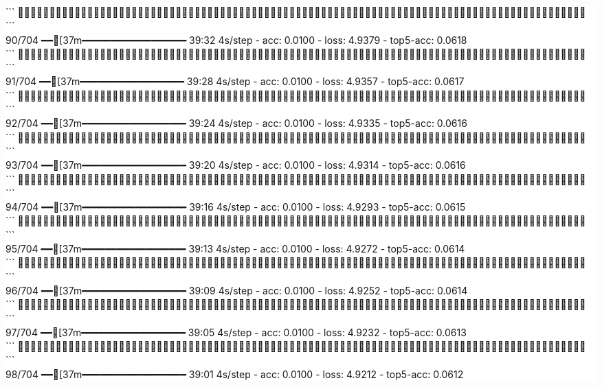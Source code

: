 <div class="k-default-codeblock">
```

```
</div>
  90/704 ━━[37m━━━━━━━━━━━━━━━━━━  39:32 4s/step - acc: 0.0100 - loss: 4.9379 - top5-acc: 0.0618

<div class="k-default-codeblock">
```

```
</div>
  91/704 ━━[37m━━━━━━━━━━━━━━━━━━  39:28 4s/step - acc: 0.0100 - loss: 4.9357 - top5-acc: 0.0617

<div class="k-default-codeblock">
```

```
</div>
  92/704 ━━[37m━━━━━━━━━━━━━━━━━━  39:24 4s/step - acc: 0.0100 - loss: 4.9335 - top5-acc: 0.0616

<div class="k-default-codeblock">
```

```
</div>
  93/704 ━━[37m━━━━━━━━━━━━━━━━━━  39:20 4s/step - acc: 0.0100 - loss: 4.9314 - top5-acc: 0.0616

<div class="k-default-codeblock">
```

```
</div>
  94/704 ━━[37m━━━━━━━━━━━━━━━━━━  39:16 4s/step - acc: 0.0100 - loss: 4.9293 - top5-acc: 0.0615

<div class="k-default-codeblock">
```

```
</div>
  95/704 ━━[37m━━━━━━━━━━━━━━━━━━  39:13 4s/step - acc: 0.0100 - loss: 4.9272 - top5-acc: 0.0614

<div class="k-default-codeblock">
```

```
</div>
  96/704 ━━[37m━━━━━━━━━━━━━━━━━━  39:09 4s/step - acc: 0.0100 - loss: 4.9252 - top5-acc: 0.0614

<div class="k-default-codeblock">
```

```
</div>
  97/704 ━━[37m━━━━━━━━━━━━━━━━━━  39:05 4s/step - acc: 0.0100 - loss: 4.9232 - top5-acc: 0.0613

<div class="k-default-codeblock">
```

```
</div>
  98/704 ━━[37m━━━━━━━━━━━━━━━━━━  39:01 4s/step - acc: 0.0100 - loss: 4.9212 - top5-acc: 0.0612
